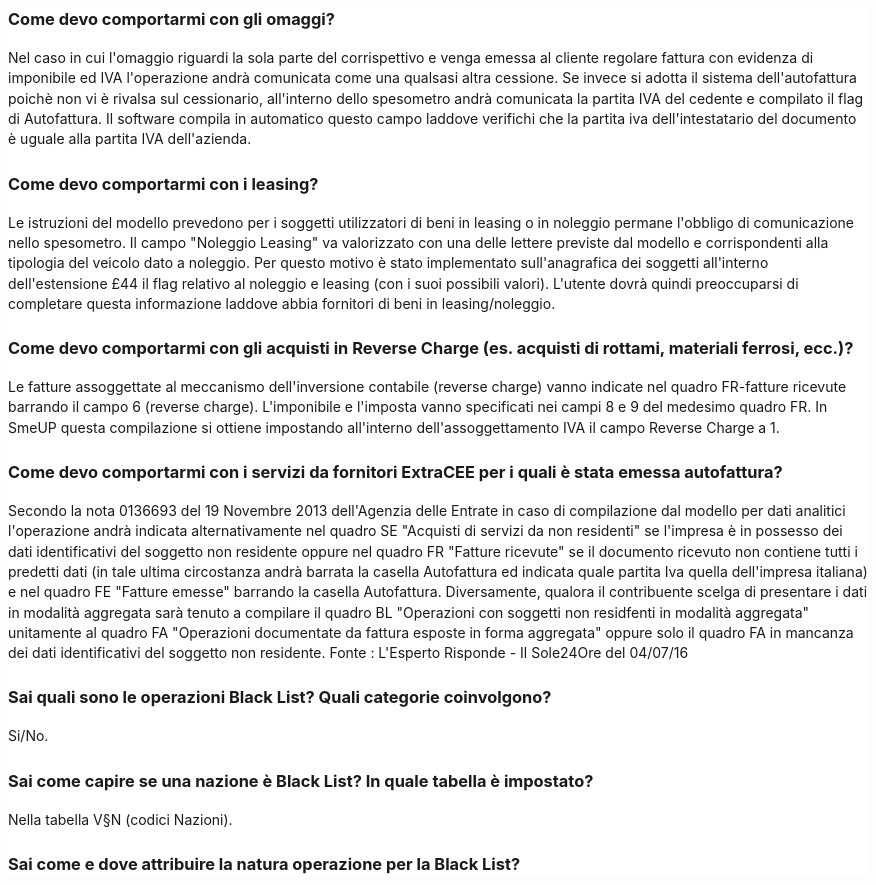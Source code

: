 ### **Come devo comportarmi con gli omaggi?**


 Nel caso in cui l'omaggio riguardi la sola parte del corrispettivo e venga emessa al cliente regolare fattura con evidenza di imponibile ed IVA l'operazione andrà comunicata come una qualsasi altra cessione. Se invece si adotta il sistema dell'autofattura poichè non vi è rivalsa sul cessionario, all'interno dello spesometro andrà comunicata la partita IVA del cedente e compilato il flag di Autofattura. Il software compila in automatico questo campo laddove verifichi che la partita iva dell'intestatario del documento è uguale alla partita IVA dell'azienda.

### **Come devo comportarmi con i leasing?**


 Le istruzioni del modello prevedono per i soggetti utilizzatori di beni in leasing o in noleggio permane l'obbligo di comunicazione nello spesometro.
 Il campo "Noleggio Leasing" va valorizzato con una delle  lettere previste dal modello e corrispondenti alla tipologia del veicolo dato a noleggio. Per questo motivo è stato implementato sull'anagrafica dei soggetti all'interno dell'estensione £44 il flag relativo al noleggio e leasing (con i suoi possibili valori). L'utente dovrà quindi preoccuparsi di completare questa informazione laddove abbia fornitori di beni in leasing/noleggio.

### **Come devo comportarmi con gli acquisti in Reverse Charge (es. acquisti di rottami, materiali ferrosi, ecc.)?**


 Le fatture assoggettate al meccanismo dell'inversione contabile (reverse charge) vanno indicate nel quadro FR-fatture ricevute barrando il campo 6  (reverse charge). L'imponibile e l'imposta vanno specificati nei campi 8 e 9 del medesimo quadro FR. In SmeUP questa compilazione si ottiene  impostando all'interno dell'assoggettamento IVA il campo Reverse Charge a 1.

### **Come devo comportarmi con i servizi da fornitori ExtraCEE per i quali è stata emessa autofattura?**


 Secondo la nota 0136693 del 19 Novembre 2013 dell'Agenzia delle Entrate in caso di compilazione dal modello per dati analitici l'operazione andrà indicata alternativamente nel quadro SE "Acquisti di servizi da non residenti" se l'impresa è in possesso dei dati identificativi del soggetto non residente oppure nel quadro FR "Fatture ricevute" se il documento ricevuto non contiene tutti i predetti dati (in tale ultima circostanza andrà barrata la casella Autofattura ed indicata quale partita Iva quella dell'impresa italiana) e nel quadro FE "Fatture emesse" barrando la casella Autofattura.
 Diversamente, qualora il contribuente scelga di presentare i dati in modalità aggregata sarà tenuto a compilare il quadro BL "Operazioni con soggetti non residfenti in modalità aggregata" unitamente al quadro FA "Operazioni documentate da fattura esposte in forma aggregata" oppure solo il quadro FA in mancanza dei dati identificativi del soggetto non residente.
 Fonte :  L'Esperto Risponde - Il Sole24Ore del 04/07/16
### **Sai quali sono le operazioni Black List? Quali categorie coinvolgono?**

Si/No.
### **Sai come capire se una nazione è Black List? In quale tabella è impostato?**

Nella tabella V§N (codici Nazioni).
### **Sai come e dove attribuire la natura operazione per la Black List?**
